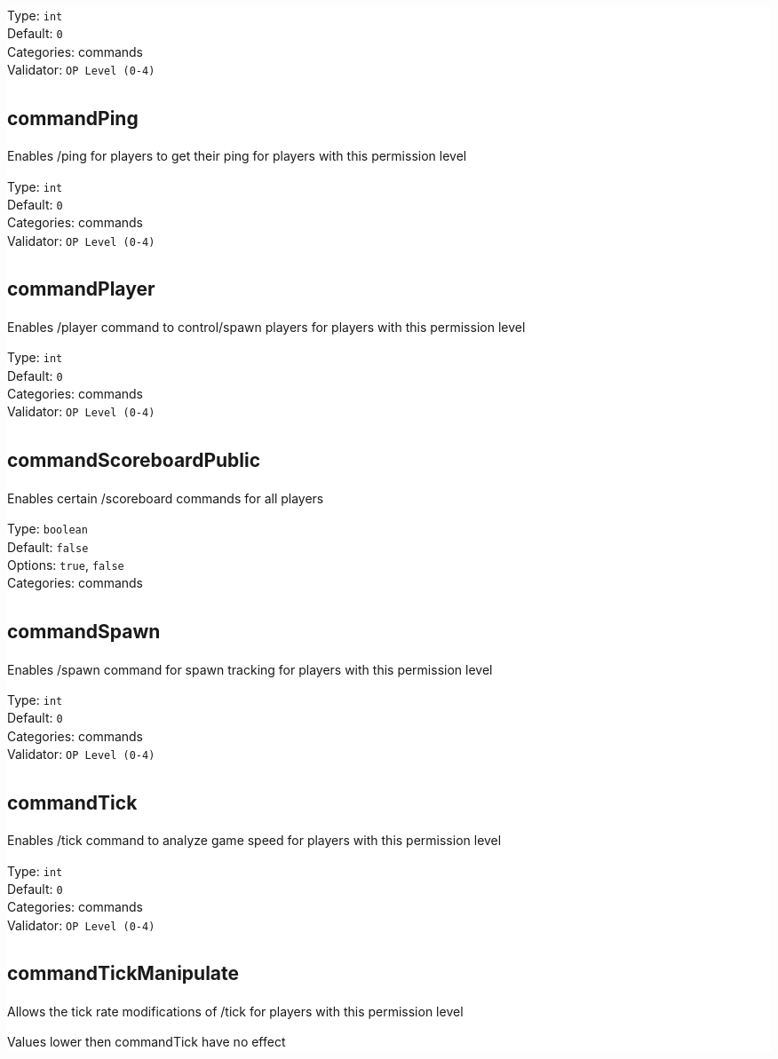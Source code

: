 Type: `int`  
Default: `0`  
Categories: commands  
Validator: `OP Level (0-4)`  

## commandPing
Enables /ping for players to get their ping for players with this permission level

Type: `int`  
Default: `0`  
Categories: commands  
Validator: `OP Level (0-4)`  

## commandPlayer
Enables /player command to control/spawn players for players with this permission level

Type: `int`  
Default: `0`  
Categories: commands  
Validator: `OP Level (0-4)`  

## commandScoreboardPublic
Enables certain /scoreboard commands for all players

Type: `boolean`  
Default: `false`  
Options: `true`, `false`  
Categories: commands  

## commandSpawn
Enables /spawn command for spawn tracking for players with this permission level

Type: `int`  
Default: `0`  
Categories: commands  
Validator: `OP Level (0-4)`  

## commandTick
Enables /tick command to analyze game speed for players with this permission level

Type: `int`  
Default: `0`  
Categories: commands  
Validator: `OP Level (0-4)`  

## commandTickManipulate
Allows the tick rate modifications of /tick for players with this permission level

Values lower then commandTick have no effect  
